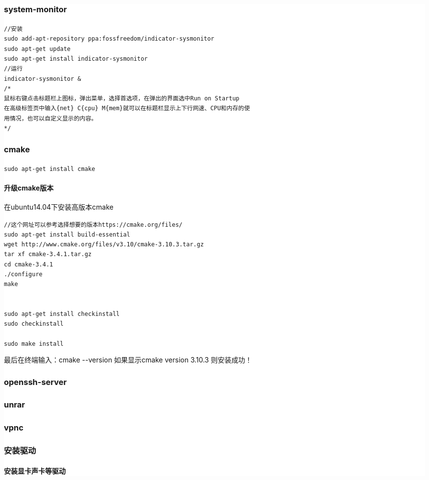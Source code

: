 ### system-monitor
```
//安装
sudo add-apt-repository ppa:fossfreedom/indicator-sysmonitor
sudo apt-get update
sudo apt-get install indicator-sysmonitor
//运行
indicator-sysmonitor &
/*
鼠标右键点击标题栏上图标，弹出菜单，选择首选项，在弹出的界面选中Run on Startup  
在高级标签页中输入{net} C{cpu} M{mem}就可以在标题栏显示上下行网速、CPU和内存的使  
用情况，也可以自定义显示的内容。
*/
```

### cmake
```
sudo apt-get install cmake
```
#### 升级cmake版本
在ubuntu14.04下安装高版本cmake
```
//这个网址可以参考选择想要的版本https://cmake.org/files/
sudo apt-get install build-essential
wget http://www.cmake.org/files/v3.10/cmake-3.10.3.tar.gz
tar xf cmake-3.4.1.tar.gz
cd cmake-3.4.1
./configure
make


sudo apt-get install checkinstall
sudo checkinstall

sudo make install
```
最后在终端输入：cmake --version
如果显示cmake version 3.10.3
则安装成功！


### openssh-server

### unrar

### vpnc

### 安装驱动
#### 安装显卡声卡等驱动

